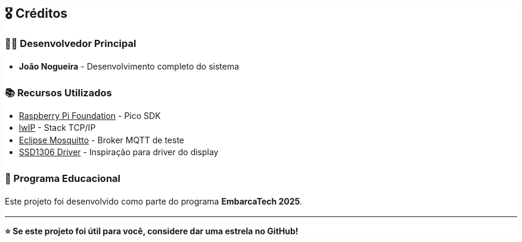 ## 🎖️ Créditos

### 👨‍💻 Desenvolvedor Principal
- **João Nogueira** - Desenvolvimento completo do sistema

### 📚 Recursos Utilizados
- [Raspberry Pi Foundation](https://www.raspberrypi.org/) - Pico SDK
- [lwIP](https://savannah.nongnu.org/projects/lwip/) - Stack TCP/IP
- [Eclipse Mosquitto](https://mosquitto.org/) - Broker MQTT de teste
- [SSD1306 Driver](https://github.com/daschr/pico-ssd1306) - Inspiração para driver do display

### 🏫 Programa Educacional
Este projeto foi desenvolvido como parte do programa **EmbarcaTech 2025**.

---

**⭐ Se este projeto foi útil para você, considere dar uma estrela no GitHub!**
